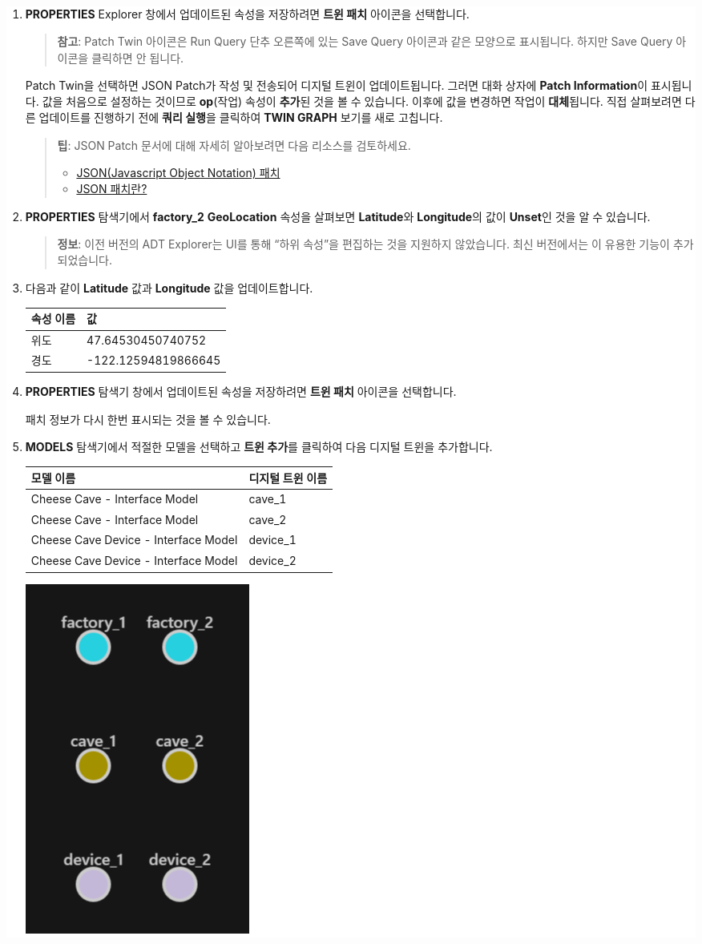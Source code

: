 1. **PROPERTIES** Explorer 창에서 업데이트된 속성을 저장하려면 **트윈 패치** 아이콘을 선택합니다.

    > **참고**: Patch Twin 아이콘은 Run Query 단추 오른쪽에 있는 Save Query 아이콘과 같은 모양으로 표시됩니다. 하지만 Save Query 아이콘을 클릭하면 안 됩니다.

    Patch Twin을 선택하면 JSON Patch가 작성 및 전송되어 디지털 트윈이 업데이트됩니다. 그러면 대화 상자에 **Patch Information**이 표시됩니다. 값을 처음으로 설정하는 것이므로 **op**(작업) 속성이 **추가**된 것을 볼 수 있습니다. 이후에 값을 변경하면 작업이 **대체**됩니다. 직접 살펴보려면 다른 업데이트를 진행하기 전에 **쿼리 실행**을 클릭하여 **TWIN GRAPH** 보기를 새로 고칩니다.

   > **팁**: JSON Patch 문서에 대해 자세히 알아보려면 다음 리소스를 검토하세요.
   > * [JSON(Javascript Object Notation) 패치](https://tools.ietf.org/html/rfc6902)
   > * [JSON 패치란?](http://jsonpatch.com/)

1. **PROPERTIES** 탐색기에서 **factory_2** **GeoLocation** 속성을 살펴보면 **Latitude**와 **Longitude**의 값이 **Unset**인 것을 알 수 있습니다.

    > **정보**: 이전 버전의 ADT Explorer는 UI를 통해 “하위 속성”을 편집하는 것을 지원하지 않았습니다. 최신 버전에서는 이 유용한 기능이 추가되었습니다.

1. 다음과 같이 **Latitude** 값과 **Longitude** 값을 업데이트합니다.

    | 속성 이름 | 값 |
    | :-- | :-- |
    | 위도 | 47.64530450740752 |
    | 경도 | -122.12594819866645 |

1. **PROPERTIES** 탐색기 창에서 업데이트된 속성을 저장하려면 **트윈 패치** 아이콘을 선택합니다.

    패치 정보가 다시 한번 표시되는 것을 볼 수 있습니다.

1. **MODELS** 탐색기에서 적절한 모델을 선택하고 **트윈 추가**를 클릭하여 다음 디지털 트윈을 추가합니다.

    | 모델 이름                             | 디지털 트윈 이름 |
    | :------------------------------------- | :---------------- |
    | Cheese Cave - Interface Model        | cave_1          |
    | Cheese Cave - Interface Model        | cave_2          |
    | Cheese Cave Device - Interface Model | device_1          |
    | Cheese Cave Device - Interface Model | device_2          |

    ![작성한 트윈이 표시된 ADT Explorer GRAPH VIEW](media/LAB_AK_19-graphview-createdtwins.png)
